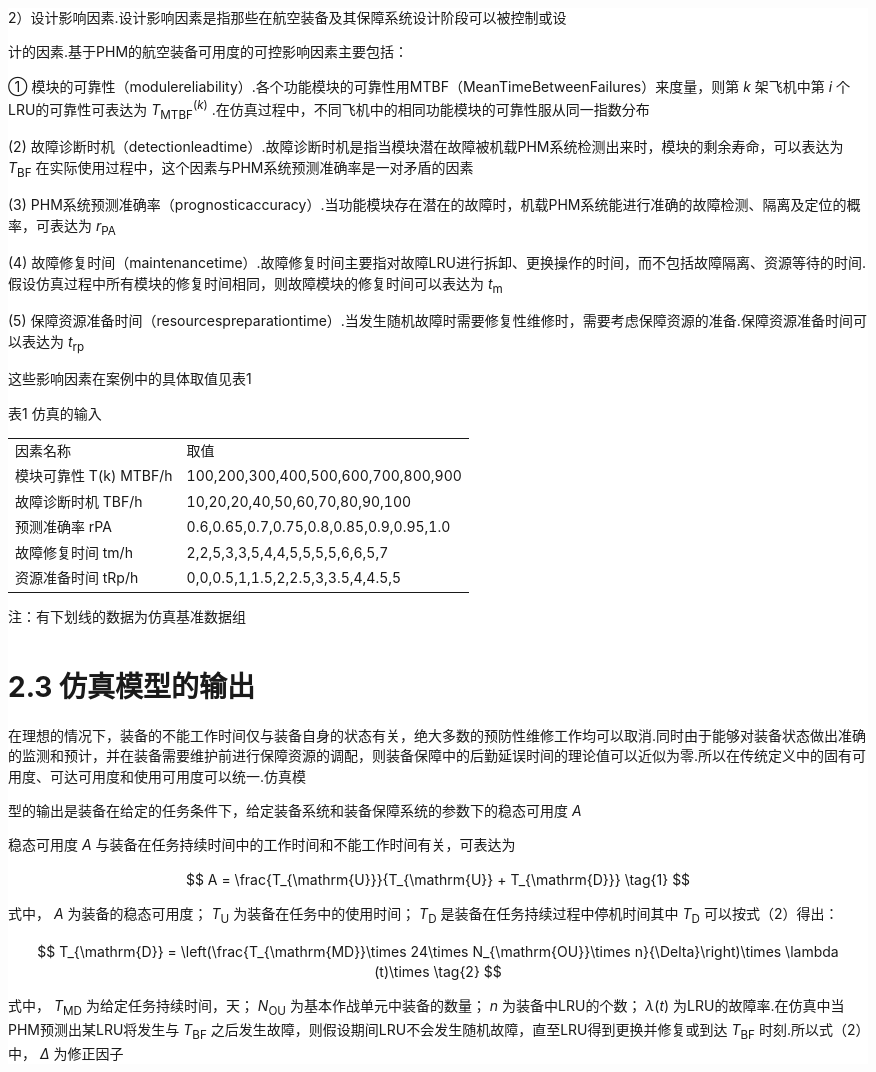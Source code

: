 2）设计影响因素.设计影响因素是指那些在航空装备及其保障系统设计阶段可以被控制或设

计的因素.基于PHM的航空装备可用度的可控影响因素主要包括：

$①$  模块的可靠性（modulereliability）.各个功能模块的可靠性用MTBF（MeanTimeBetweenFailures）来度量，则第  $k$  架飞机中第  $i$  个LRU的可靠性可表达为  $T_{\mathrm{MTBF}}^{(k)}$  .在仿真过程中，不同飞机中的相同功能模块的可靠性服从同一指数分布

$(2)$  故障诊断时机（detectionleadtime）.故障诊断时机是指当模块潜在故障被机载PHM系统检测出来时，模块的剩余寿命，可以表达为  $T_{\mathrm{BF}}$  在实际使用过程中，这个因素与PHM系统预测准确率是一对矛盾的因素

$(3)$  PHM系统预测准确率（prognosticaccuracy）.当功能模块存在潜在的故障时，机载PHM系统能进行准确的故障检测、隔离及定位的概率，可表达为  $r_{\mathrm{PA}}$

$(4)$  故障修复时间（maintenancetime）.故障修复时间主要指对故障LRU进行拆卸、更换操作的时间，而不包括故障隔离、资源等待的时间.假设仿真过程中所有模块的修复时间相同，则故障模块的修复时间可以表达为  $t_\mathrm{m}$

$(5)$  保障资源准备时间（resourcespreparationtime）.当发生随机故障时需要修复性维修时，需要考虑保障资源的准备.保障资源准备时间可以表达为  $t_\mathrm{rp}$

这些影响因素在案例中的具体取值见表1

表1 仿真的输入  

<table><tr><td>因素名称</td><td>取值</td></tr><tr><td>模块可靠性
T(k)
MTBF/h</td><td>100,200,300,400,500,600,700,800,900</td></tr><tr><td>故障诊断时机
TBF/h</td><td>10,20,20,40,50,60,70,80,90,100</td></tr><tr><td>预测准确率
rPA</td><td>0.6,0.65,0.7,0.75,0.8,0.85,0.9,0.95,1.0</td></tr><tr><td>故障修复时间
tm/h</td><td>2,2,5,3,3,5,4,4,5,5,5,5,6,6,5,7</td></tr><tr><td>资源准备时间
tRp/h</td><td>0,0,0.5,1,1.5,2,2.5,3,3.5,4,4.5,5</td></tr></table>

注：有下划线的数据为仿真基准数据组

# 2.3 仿真模型的输出

在理想的情况下，装备的不能工作时间仅与装备自身的状态有关，绝大多数的预防性维修工作均可以取消.同时由于能够对装备状态做出准确的监测和预计，并在装备需要维护前进行保障资源的调配，则装备保障中的后勤延误时间的理论值可以近似为零.所以在传统定义中的固有可用度、可达可用度和使用可用度可以统一.仿真模

型的输出是装备在给定的任务条件下，给定装备系统和装备保障系统的参数下的稳态可用度  $A$

稳态可用度  $A$  与装备在任务持续时间中的工作时间和不能工作时间有关，可表达为

$$
A = \frac{T_{\mathrm{U}}}{T_{\mathrm{U}} + T_{\mathrm{D}}} \tag{1}
$$

式中，  $A$  为装备的稳态可用度；  $T_{\mathrm{U}}$  为装备在任务中的使用时间；  $T_{\mathrm{D}}$  是装备在任务持续过程中停机时间其中  $T_{\mathrm{D}}$  可以按式（2）得出：

$$
T_{\mathrm{D}} = \left(\frac{T_{\mathrm{MD}}\times 24\times N_{\mathrm{OU}}\times n}{\Delta}\right)\times \lambda (t)\times \tag{2}
$$

式中，  $T_{\mathrm{MD}}$  为给定任务持续时间，天；  $N_{\mathrm{OU}}$  为基本作战单元中装备的数量；  $n$  为装备中LRU的个数； $\lambda (t)$  为LRU的故障率.在仿真中当PHM预测出某LRU将发生与  $T_{\mathrm{BF}}$  之后发生故障，则假设期间LRU不会发生随机故障，直至LRU得到更换并修复或到达  $T_{\mathrm{BF}}$  时刻.所以式（2）中，  $\Delta$  为修正因子
